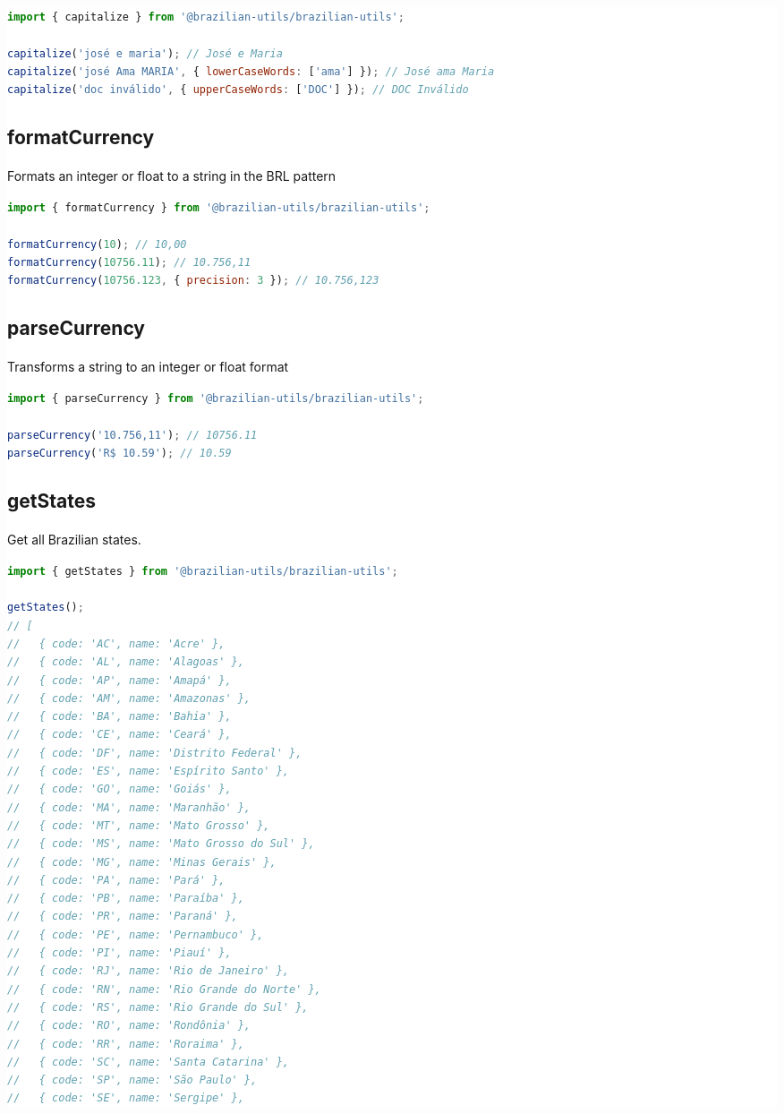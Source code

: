 ```javascript
import { capitalize } from '@brazilian-utils/brazilian-utils';

capitalize('josé e maria'); // José e Maria
capitalize('josé Ama MARIA', { lowerCaseWords: ['ama'] }); // José ama Maria
capitalize('doc inválido', { upperCaseWords: ['DOC'] }); // DOC Inválido
```

## formatCurrency

Formats an integer or float to a string in the BRL pattern

```javascript
import { formatCurrency } from '@brazilian-utils/brazilian-utils';

formatCurrency(10); // 10,00
formatCurrency(10756.11); // 10.756,11
formatCurrency(10756.123, { precision: 3 }); // 10.756,123
```

## parseCurrency

Transforms a string to an integer or float format

```javascript
import { parseCurrency } from '@brazilian-utils/brazilian-utils';

parseCurrency('10.756,11'); // 10756.11
parseCurrency('R$ 10.59'); // 10.59
```

## getStates

Get all Brazilian states.

```javascript
import { getStates } from '@brazilian-utils/brazilian-utils';

getStates();
// [
//   { code: 'AC', name: 'Acre' },
//   { code: 'AL', name: 'Alagoas' },
//   { code: 'AP', name: 'Amapá' },
//   { code: 'AM', name: 'Amazonas' },
//   { code: 'BA', name: 'Bahia' },
//   { code: 'CE', name: 'Ceará' },
//   { code: 'DF', name: 'Distrito Federal' },
//   { code: 'ES', name: 'Espírito Santo' },
//   { code: 'GO', name: 'Goiás' },
//   { code: 'MA', name: 'Maranhão' },
//   { code: 'MT', name: 'Mato Grosso' },
//   { code: 'MS', name: 'Mato Grosso do Sul' },
//   { code: 'MG', name: 'Minas Gerais' },
//   { code: 'PA', name: 'Pará' },
//   { code: 'PB', name: 'Paraíba' },
//   { code: 'PR', name: 'Paraná' },
//   { code: 'PE', name: 'Pernambuco' },
//   { code: 'PI', name: 'Piauí' },
//   { code: 'RJ', name: 'Rio de Janeiro' },
//   { code: 'RN', name: 'Rio Grande do Norte' },
//   { code: 'RS', name: 'Rio Grande do Sul' },
//   { code: 'RO', name: 'Rondônia' },
//   { code: 'RR', name: 'Roraima' },
//   { code: 'SC', name: 'Santa Catarina' },
//   { code: 'SP', name: 'São Paulo' },
//   { code: 'SE', name: 'Sergipe' },
```